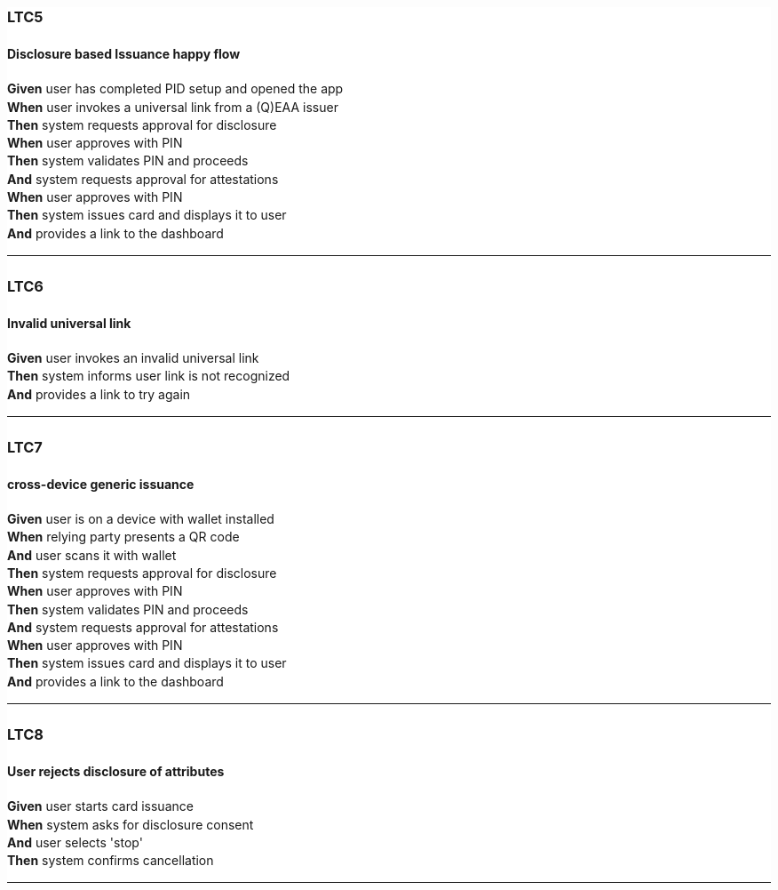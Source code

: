 ### LTC5

#### Disclosure based Issuance happy flow

**Given** user has completed PID setup and opened the app  
**When** user invokes a universal link from a (Q)EAA issuer  
**Then** system requests approval for disclosure  
**When** user approves with PIN  
**Then** system validates PIN and proceeds  
**And** system requests approval for attestations  
**When** user approves with PIN  
**Then** system issues card and displays it to user  
**And** provides a link to the dashboard


---

### LTC6

#### Invalid universal link

**Given** user invokes an invalid universal link  
**Then** system informs user link is not recognized  
**And** provides a link to try again

---

### LTC7

#### cross-device generic issuance

**Given** user is on a device with wallet installed  
**When** relying party presents a QR code  
**And** user scans it with wallet  
**Then** system requests approval for disclosure  
**When** user approves with PIN  
**Then** system validates PIN and proceeds  
**And** system requests approval for attestations  
**When** user approves with PIN  
**Then** system issues card and displays it to user  
**And** provides a link to the dashboard


---

### LTC8

#### User rejects disclosure of attributes

**Given** user starts card issuance  
**When** system asks for disclosure consent  
**And** user selects 'stop'  
**Then** system confirms cancellation

---